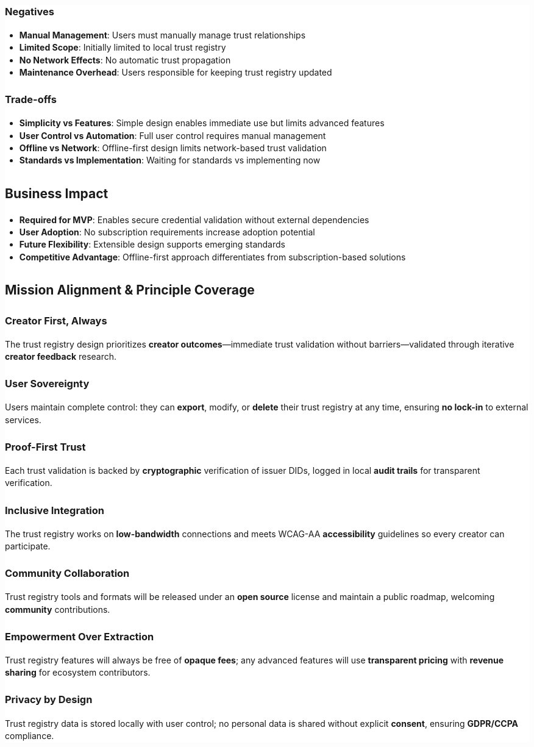 ### Negatives
- **Manual Management**: Users must manually manage trust relationships
- **Limited Scope**: Initially limited to local trust registry
- **No Network Effects**: No automatic trust propagation
- **Maintenance Overhead**: Users responsible for keeping trust registry updated

### Trade-offs
- **Simplicity vs Features**: Simple design enables immediate use but limits advanced features
- **User Control vs Automation**: Full user control requires manual management
- **Offline vs Network**: Offline-first design limits network-based trust validation
- **Standards vs Implementation**: Waiting for standards vs implementing now

## Business Impact
- **Required for MVP**: Enables secure credential validation without external dependencies
- **User Adoption**: No subscription requirements increase adoption potential
- **Future Flexibility**: Extensible design supports emerging standards
- **Competitive Advantage**: Offline-first approach differentiates from subscription-based solutions

## Mission Alignment & Principle Coverage

### Creator First, Always
The trust registry design prioritizes **creator outcomes**—immediate trust validation without barriers—validated through iterative **creator feedback** research.

### User Sovereignty
Users maintain complete control: they can **export**, modify, or **delete** their trust registry at any time, ensuring **no lock-in** to external services.

### Proof-First Trust
Each trust validation is backed by **cryptographic** verification of issuer DIDs, logged in local **audit trails** for transparent verification.

### Inclusive Integration
The trust registry works on **low-bandwidth** connections and meets WCAG-AA **accessibility** guidelines so every creator can participate.

### Community Collaboration
Trust registry tools and formats will be released under an **open source** license and maintain a public roadmap, welcoming **community** contributions.

### Empowerment Over Extraction
Trust registry features will always be free of **opaque fees**; any advanced features will use **transparent pricing** with **revenue sharing** for ecosystem contributors.

### Privacy by Design
Trust registry data is stored locally with user control; no personal data is shared without explicit **consent**, ensuring **GDPR/CCPA** compliance.
